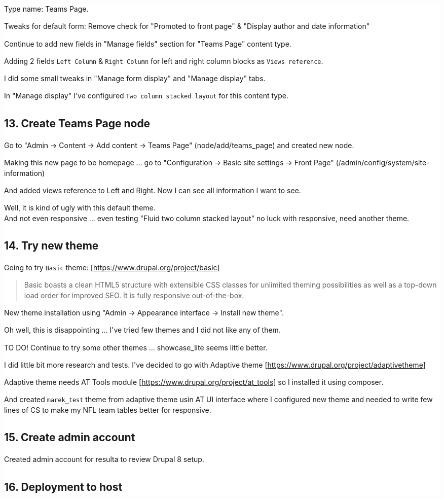 Type name: Teams Page.

Tweaks for default form: Remove check for "Promoted to front page" & "Display author and date information"

Continue to add new fields in "Manage fields" section for "Teams Page" content type.

Adding 2 fields `Left Column` & `Right Column` for left and right column blocks as `Views reference`.

I did some small tweaks in "Manage form display" and "Manage display" tabs.

In "Manage display" I've configured `Two column stacked layout` for this content type.


## 13. Create Teams Page node

Go to "Admin -> Content -> Add content -> Teams Page" (node/add/teams_page) and created new node.

Making this new page to be homepage ... go to "Configuration -> Basic site settings -> Front Page" (/admin/config/system/site-information)

And added views reference to Left and Right. Now I can see all information I want to see.

Well, it is kind of ugly with this default theme.  
And not even responsive ... even testing "Fluid two column stacked layout" no luck with responsive, need another theme.


## 14. Try new theme

Going to try `Basic` theme: [https://www.drupal.org/project/basic]

> Basic boasts a clean HTML5 structure with extensible CSS classes for unlimited theming possibilities as well as a top-down load order for improved SEO. It is fully responsive out-of-the-box.

New theme installation using "Admin -> Appearance interface -> Install new theme".

Oh well, this is disappointing ... I've tried few themes and I did not like any of them.

TO DO! Continue to try some other themes ... showcase_lite seems little better.

I did little bit more research and tests. I've decided to go with Adaptive theme [https://www.drupal.org/project/adaptivetheme]

Adaptive theme needs AT Tools module [https://www.drupal.org/project/at_tools] so I installed it using composer.

And created `marek_test` theme from adaptive theme usin AT UI interface where I configured new theme and needed to write few lines of CS to make my NFL team tables better for responsive.


## 15. Create admin account

Created admin account for resulta to review Drupal 8 setup.


## 16. Deployment to host
